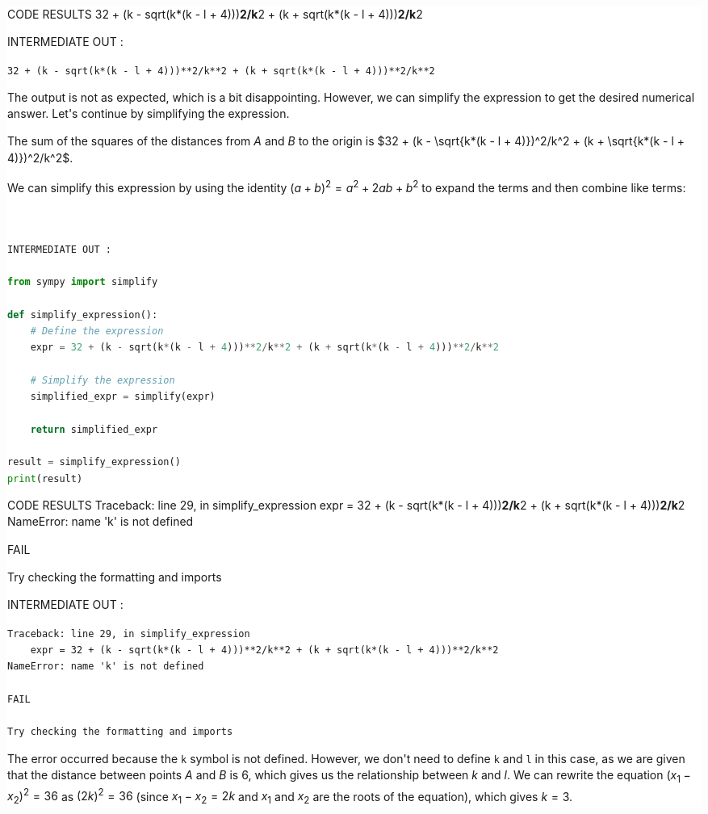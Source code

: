 CODE RESULTS 32 + (k - sqrt(k*(k - l + 4)))**2/k**2 + (k + sqrt(k*(k - l + 4)))**2/k**2

INTERMEDIATE OUT :
```output
32 + (k - sqrt(k*(k - l + 4)))**2/k**2 + (k + sqrt(k*(k - l + 4)))**2/k**2
```
The output is not as expected, which is a bit disappointing. However, we can simplify the expression to get the desired numerical answer. Let's continue by simplifying the expression.

The sum of the squares of the distances from $A$ and $B$ to the origin is $32 + (k - \sqrt{k*(k - l + 4)})^2/k^2 + (k + \sqrt{k*(k - l + 4)})^2/k^2$.

We can simplify this expression by using the identity $(a + b)^2 = a^2 + 2ab + b^2$ to expand the terms and then combine like terms:

```python


INTERMEDIATE OUT :

from sympy import simplify

def simplify_expression():
    # Define the expression
    expr = 32 + (k - sqrt(k*(k - l + 4)))**2/k**2 + (k + sqrt(k*(k - l + 4)))**2/k**2

    # Simplify the expression
    simplified_expr = simplify(expr)

    return simplified_expr

result = simplify_expression()
print(result)
```

CODE RESULTS Traceback: line 29, in simplify_expression
    expr = 32 + (k - sqrt(k*(k - l + 4)))**2/k**2 + (k + sqrt(k*(k - l + 4)))**2/k**2
NameError: name 'k' is not defined

FAIL

Try checking the formatting and imports

INTERMEDIATE OUT :
```output
Traceback: line 29, in simplify_expression
    expr = 32 + (k - sqrt(k*(k - l + 4)))**2/k**2 + (k + sqrt(k*(k - l + 4)))**2/k**2
NameError: name 'k' is not defined

FAIL

Try checking the formatting and imports
```
The error occurred because the `k` symbol is not defined. However, we don't need to define `k` and `l` in this case, as we are given that the distance between points $A$ and $B$ is $6$, which gives us the relationship between $k$ and $l$. We can rewrite the equation $(x_1 - x_2)^2 = 36$ as $(2k)^2 = 36$ (since $x_1 - x_2 = 2k$ and $x_1$ and $x_2$ are the roots of the equation), which gives $k = 3$. 
